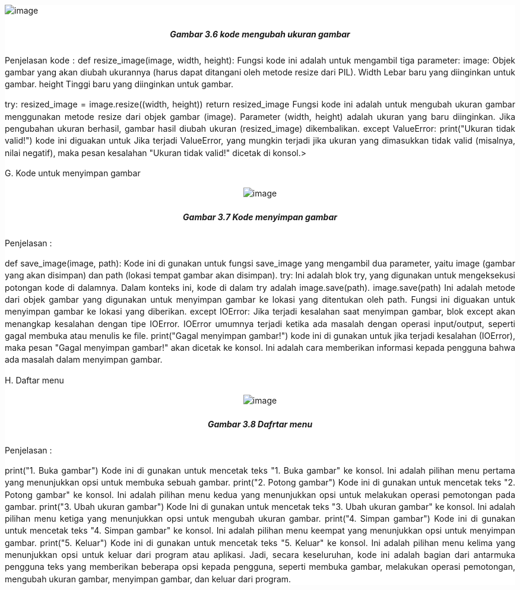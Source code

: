 ![image](https://github.com/chindyfebyamara/tugass/assets/145527919/605dc44c-3866-447a-a141-f7f7e753b722)

<h5 align="center"> Gambar 3.6 kode mengubah ukuran gambar  </h5> 

<div align="justify">
<align="justify" style="font-weight: normal;">
Penjelasan kode :
def resize_image(image, width, height): Fungsi kode ini adalah untuk mengambil tiga parameter: image: Objek gambar yang akan diubah ukurannya (harus dapat ditangani oleh metode resize dari PIL). Width Lebar baru yang diinginkan untuk gambar. height Tinggi baru yang diinginkan untuk gambar.

  try: resized_image = image.resize((width, height))  return resized_image Fungsi kode ini adalah untuk mengubah ukuran gambar menggunakan metode resize dari objek gambar (image). Parameter (width, height) adalah ukuran yang baru diinginkan. Jika pengubahan ukuran berhasil, gambar hasil diubah ukuran (resized_image) dikembalikan.
except ValueError: print("Ukuran tidak valid!") kode ini diguakan untuk Jika terjadi ValueError, yang mungkin terjadi jika ukuran yang dimasukkan tidak valid (misalnya, nilai negatif), maka pesan kesalahan "Ukuran tidak valid!" dicetak di konsol.>

G.	 Kode untuk menyimpan gambar 
<div align="center">

![image](https://github.com/chindyfebyamara/tugass/assets/145527919/1750319c-9937-4674-a892-97f0c24951b6)

<h5 align="center"> Gambar 3.7 Kode menyimpan gambar  </h5> 

<div align="justify">
<align="justify" style="font-weight: normal;">
Penjelasan :
  
def save_image(image, path): Kode ini di gunakan untuk  fungsi save_image yang mengambil dua parameter, yaitu image (gambar yang akan disimpan) dan path (lokasi tempat gambar akan disimpan). try: Ini adalah blok try, yang digunakan untuk mengeksekusi potongan kode di dalamnya. Dalam konteks ini, kode di dalam try adalah image.save(path).
image.save(path) Ini adalah metode dari objek gambar yang digunakan untuk menyimpan gambar ke lokasi yang ditentukan oleh path. Fungsi ini diguakan  untuk menyimpan gambar ke lokasi yang diberikan. except IOError: Jika terjadi kesalahan saat  menyimpan gambar, blok except akan menangkap kesalahan dengan tipe IOError. IOError umumnya terjadi ketika ada masalah dengan operasi input/output, seperti gagal membuka atau menulis ke file. print("Gagal menyimpan gambar!") kode ini di gunakan untuk jika terjadi kesalahan (IOError), maka pesan "Gagal menyimpan gambar!" akan dicetak ke konsol. Ini adalah cara memberikan informasi kepada pengguna bahwa ada masalah dalam menyimpan gambar.
>
H.	Daftar menu 
<div align="center">

![image](https://github.com/chindyfebyamara/tugass/assets/145527919/b4177549-848b-415f-93ab-8b9b853f635c)

<h5 align="center"> Gambar 3.8 Dafrtar menu   </h5> 

<div align="justify">
<align="justify" style="font-weight: normal;">
Penjelasan :

print("1. Buka gambar")  Kode ini di gunakan untuk  mencetak teks "1. Buka gambar" ke konsol. Ini adalah pilihan menu pertama yang menunjukkan opsi untuk membuka sebuah gambar. print("2. Potong gambar") Kode ini di gunakan untuk  mencetak teks "2. Potong gambar" ke konsol. Ini adalah pilihan menu kedua yang  menunjukkan opsi untuk melakukan operasi pemotongan pada gambar. print("3. Ubah ukuran gambar") Kode Ini di gunakan untuk  mencetak teks "3. Ubah ukuran gambar" ke konsol. Ini adalah pilihan menu ketiga yang  menunjukkan opsi untuk mengubah ukuran gambar. print("4. Simpan gambar") Kode ini di gunakan untuk  mencetak teks "4. Simpan gambar" ke konsol. Ini adalah pilihan menu keempat yang  menunjukkan opsi untuk menyimpan gambar. print("5. Keluar") Kode ini di gunakan untuk  mencetak teks "5. Keluar" ke konsol. Ini adalah pilihan menu kelima yang menunjukkan opsi untuk keluar dari program atau aplikasi.
Jadi, secara keseluruhan, kode ini adalah bagian dari antarmuka pengguna teks yang memberikan beberapa opsi kepada pengguna, seperti membuka gambar, melakukan operasi pemotongan, mengubah ukuran gambar, menyimpan gambar, dan keluar dari program.
>